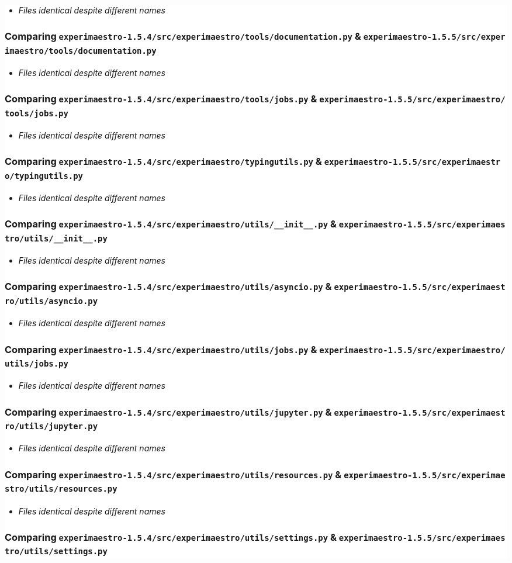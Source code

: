  * *Files identical despite different names*

### Comparing `experimaestro-1.5.4/src/experimaestro/tools/documentation.py` & `experimaestro-1.5.5/src/experimaestro/tools/documentation.py`

 * *Files identical despite different names*

### Comparing `experimaestro-1.5.4/src/experimaestro/tools/jobs.py` & `experimaestro-1.5.5/src/experimaestro/tools/jobs.py`

 * *Files identical despite different names*

### Comparing `experimaestro-1.5.4/src/experimaestro/typingutils.py` & `experimaestro-1.5.5/src/experimaestro/typingutils.py`

 * *Files identical despite different names*

### Comparing `experimaestro-1.5.4/src/experimaestro/utils/__init__.py` & `experimaestro-1.5.5/src/experimaestro/utils/__init__.py`

 * *Files identical despite different names*

### Comparing `experimaestro-1.5.4/src/experimaestro/utils/asyncio.py` & `experimaestro-1.5.5/src/experimaestro/utils/asyncio.py`

 * *Files identical despite different names*

### Comparing `experimaestro-1.5.4/src/experimaestro/utils/jobs.py` & `experimaestro-1.5.5/src/experimaestro/utils/jobs.py`

 * *Files identical despite different names*

### Comparing `experimaestro-1.5.4/src/experimaestro/utils/jupyter.py` & `experimaestro-1.5.5/src/experimaestro/utils/jupyter.py`

 * *Files identical despite different names*

### Comparing `experimaestro-1.5.4/src/experimaestro/utils/resources.py` & `experimaestro-1.5.5/src/experimaestro/utils/resources.py`

 * *Files identical despite different names*

### Comparing `experimaestro-1.5.4/src/experimaestro/utils/settings.py` & `experimaestro-1.5.5/src/experimaestro/utils/settings.py`
